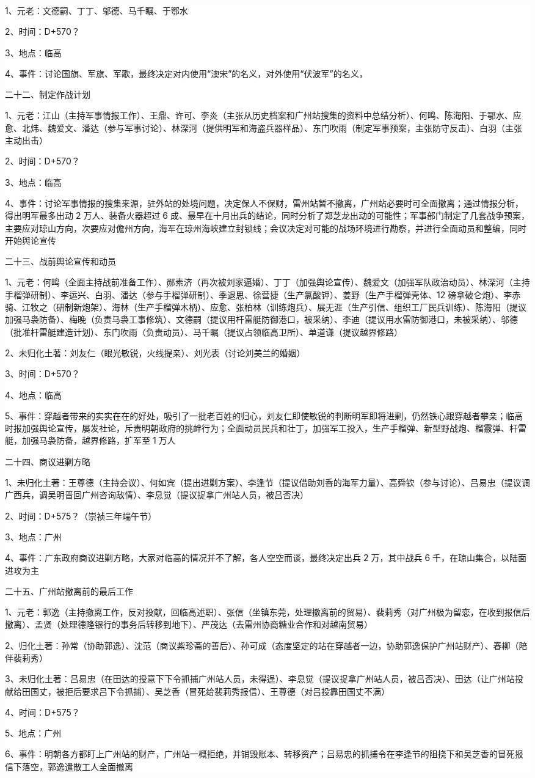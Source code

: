 1、元老：文德嗣、丁丁、邬德、马千瞩、于鄂水

2、时间：D+570？

3、地点：临高

4、事件：讨论国旗、军旗、军歌，最终决定对内使用“澳宋”的名义，对外使用“伏波军”的名义，

二十二、制定作战计划

1、元老：江山（主持军事情报工作）、王鼎、许可、李炎（主张从历史档案和广州站搜集的资料中总结分析）、何鸣、陈海阳、于鄂水、应愈、北炜、魏爱文、潘达（参与军事讨论）、林深河（提供明军和海盗兵器样品）、东门吹雨（制定军事预案，主张防守反击）、白羽（主张主动出击）

2、时间：D+570？

3、地点：临高

4、事件：讨论军事情报的搜集来源，驻外站的处境问题，决定保人不保财，雷州站暂不撤离，广州站必要时可全面撤离；通过情报分析，得出明军最多出动 2 万人、装备火器超过 6 成、最早在十月出兵的结论，同时分析了郑芝龙出动的可能性；军事部门制定了几套战争预案，主要应对琼山方向，次要应对儋州方向，海军在琼州海峡建立封锁线；会议决定对可能的战场环境进行勘察，并进行全面动员和整编，同时开始舆论宣传

二十三、战前舆论宣传和动员

1、元老：何鸣（全面主持战前准备工作）、郧素济（再次被刘家逼婚）、丁丁（加强舆论宣传）、魏爱文（加强军队政治动员）、林深河（主持手榴弹研制）、李运兴、白羽、潘达（参与手榴弹研制）、季退思、徐营捷（生产氯酸钾）、姜野（生产手榴弹壳体、12 磅拿破仑炮）、李赤骑、江牧之（研制新炮架）、海林（生产手榴弹木柄）、应愈、张柏林（训练炮兵）、展无涯（生产引信、组织工厂民兵训练）、陈海阳（提议加强马袅防备）、梅晚（负责马袅工事修筑）、文德嗣（提议用杆雷艇防御港口，被采纳）、李迪（提议用水雷防御港口，未被采纳）、邬德（批准杆雷艇建造计划）、东门吹雨（负责动员）、马千瞩（提议占领临高卫所）、单道谦（提议越界修路）

2、未归化土著：刘友仁（眼光敏锐，火线提亲）、刘光表（讨论刘美兰的婚姻）

3、时间：D+570？

4、地点：临高

5、事件：穿越者带来的实实在在的好处，吸引了一批老百姓的归心，刘友仁即使敏锐的判断明军即将进剿，仍然铁心跟穿越者攀亲；临高时报加强舆论宣传，屡发社论，斥责明朝政府的挑衅行为；全面动员民兵和壮丁，加强军工投入，生产手榴弹、新型野战炮、榴霰弹、杆雷艇，加强马袅防备，越界修路，扩军至 1 万人

二十四、商议进剿方略

1、未归化土著：王尊德（主持会议）、何如宾（提出进剿方案）、李逢节（提议借助刘香的海军力量）、高舜钦（参与讨论）、吕易忠（提议调广西兵，调吴明晋回广州咨询敌情）、李息觉（提议捉拿广州站人员，被吕否决）

2、时间：D+575？（崇祯三年端午节）

3、地点：广州

4、事件：广东政府商议进剿方略，大家对临高的情况并不了解，各人空空而谈，最终决定出兵 2 万，其中战兵 6 千，在琼山集合，以陆面进攻为主

二十五、广州站撤离前的最后工作

1、元老：郭逸（主持撤离工作，反对投献，回临高述职）、张信（坐镇东莞，处理撤离前的贸易）、裴莉秀（对广州极为留恋，在收到报信后撤离）、孟贤（处理德隆银行的事务后转移到地下）、严茂达（去雷州协商糖业合作和对越南贸易）

2、归化土著：孙常（协助郭逸）、沈范（商议紫珍斋的善后）、孙可成（态度坚定的站在穿越者一边，协助郭逸保护广州站财产）、春柳（陪伴裴莉秀）

3、未归化土著：吕易忠（在田达的授意下下令抓捕广州站人员，未得逞）、李息觉（提议捉拿广州站人员，被吕否决）、田达（让广州站投献给田国丈，被拒后要求吕下令抓捕）、吴芝香（冒死给裴莉秀报信）、王尊德（对吕投靠田国丈不满）

4、时间：D+575？

5、地点：广州

6、事件：明朝各方都盯上广州站的财产，广州站一概拒绝，并销毁账本、转移资产；吕易忠的抓捕令在李逢节的阻挠下和吴芝香的冒死报信下落空，郭逸遣散工人全面撤离
